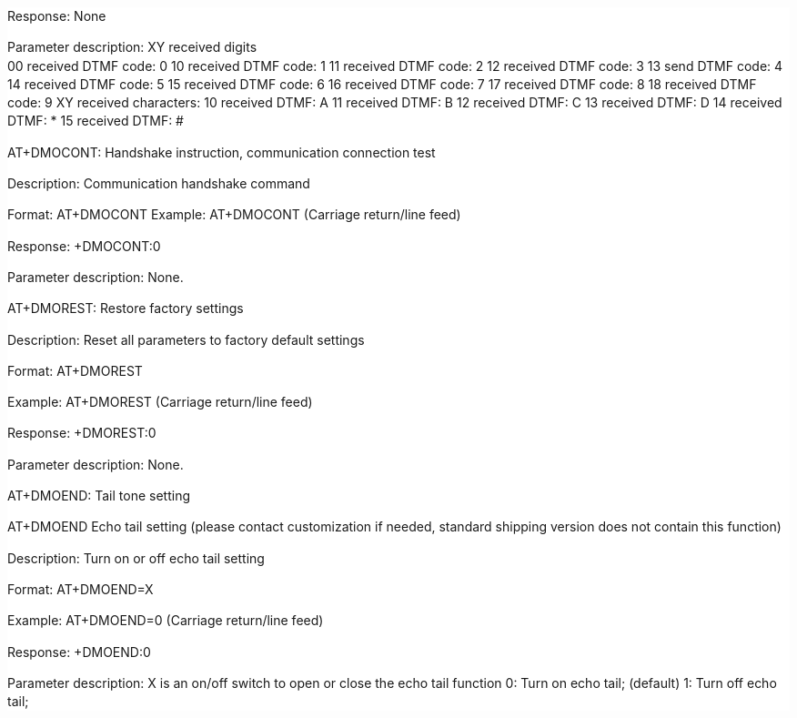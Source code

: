 Response:  None

Parameter description: 
XY received digits  
00 received DTMF code: 0 
10 received DTMF code: 1 
11 received DTMF code: 2
12 received DTMF code: 3
13 send DTMF code: 4
14 received DTMF code: 5
15 received DTMF code: 6 
16 received DTMF code: 7
17 received DTMF code: 8 
18 received DTMF code: 9
XY received characters: 
10 received DTMF: A
11 received DTMF: B 
12 received DTMF: C
13 received DTMF: D
14 received DTMF: *
15 received DTMF: # 

AT+DMOCONT: Handshake instruction, communication connection test

Description: Communication handshake command 

Format: AT+DMOCONT Example: AT+DMOCONT (Carriage return/line feed) 

Response:  +DMOCONT:0 

Parameter description: None. 

AT+DMOREST: Restore factory settings

Description: Reset all parameters to factory default settings 

Format: AT+DMOREST 

 Example: AT+DMOREST (Carriage return/line feed) 

Response: +DMOREST:0  

Parameter description: None. 

AT+DMOEND: Tail tone setting 

AT+DMOEND Echo tail setting (please contact customization if needed, standard shipping version does not contain this function) 

Description: Turn on or off echo tail setting 

Format: AT+DMOEND=X 

Example: AT+DMOEND=0 (Carriage return/line feed)

Response: +DMOEND:0  

Parameter description: 
X is an on/off switch to open or close the echo tail function 
0: Turn on echo tail; (default) 
1: Turn off echo tail;  
